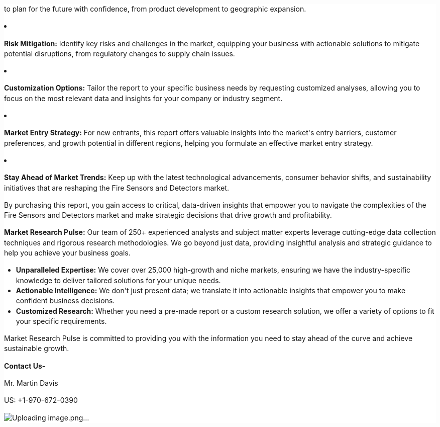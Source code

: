 to plan for the future with confidence, from product development to geographic expansion.</p></li><li><p><strong>Risk Mitigation:</strong> Identify key risks and challenges in the market, equipping your business with actionable solutions to mitigate potential disruptions, from regulatory changes to supply chain issues.</p></li><li><p><strong>Customization Options:</strong> Tailor the report to your specific business needs by requesting customized analyses, allowing you to focus on the most relevant data and insights for your company or industry segment.</p></li><li><p><strong>Market Entry Strategy:</strong> For new entrants, this report offers valuable insights into the market's entry barriers, customer preferences, and growth potential in different regions, helping you formulate an effective market entry strategy.</p></li><li><p><strong>Stay Ahead of Market Trends:</strong> Keep up with the latest technological advancements, consumer behavior shifts, and sustainability initiatives that are reshaping the Fire Sensors and Detectors market.</p></li></ol><p>By purchasing this report, you gain access to critical, data-driven insights that empower you to navigate the complexities of the Fire Sensors and Detectors market and make strategic decisions that drive growth and profitability.</p><p><strong>Market Research Pulse:</strong>&nbsp;Our team of 250+ experienced analysts and subject matter experts leverage cutting-edge data collection techniques and rigorous research methodologies. We go beyond just data, providing insightful analysis and strategic guidance to help you achieve your business goals.</p><ul><li><strong>Unparalleled Expertise:</strong>&nbsp;We cover over 25,000 high-growth and niche markets, ensuring we have the industry-specific knowledge to deliver tailored solutions for your unique needs.</li><li><strong>Actionable Intelligence:</strong>&nbsp;We don't just present data; we translate it into actionable insights that empower you to make confident business decisions.</li><li><strong>Customized Research:</strong>&nbsp;Whether you need a pre-made report or a custom research solution, we offer a variety of options to fit your specific requirements.</li></ul><p>Market Research Pulse is committed to providing you with the information you need to stay ahead of the curve and achieve sustainable growth.</p><p><strong>Contact Us-</strong></p><p>Mr. Martin Davis</p><p>US: +1-970-672-0390</p>
![Uploading image.png…]()
